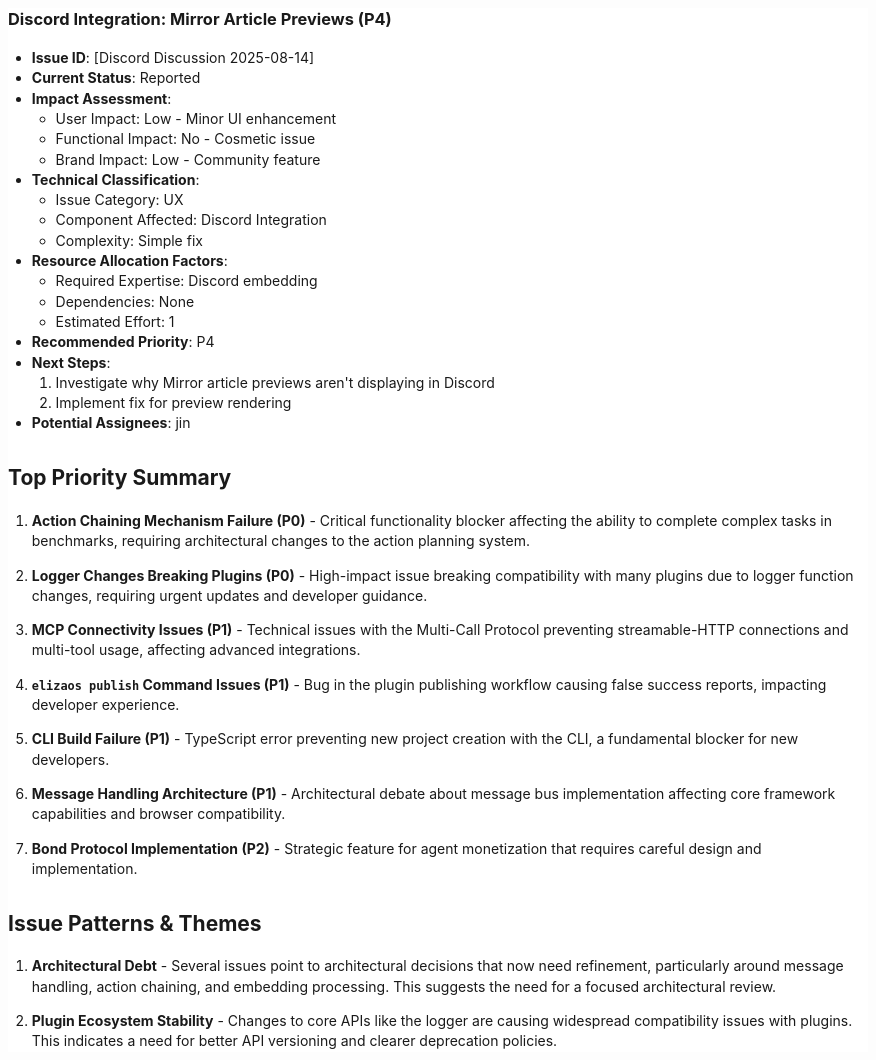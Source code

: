 ### Discord Integration: Mirror Article Previews (P4)
- **Issue ID**: [Discord Discussion 2025-08-14]
- **Current Status**: Reported
- **Impact Assessment**:
  - User Impact: Low - Minor UI enhancement
  - Functional Impact: No - Cosmetic issue
  - Brand Impact: Low - Community feature
- **Technical Classification**:
  - Issue Category: UX
  - Component Affected: Discord Integration
  - Complexity: Simple fix
- **Resource Allocation Factors**:
  - Required Expertise: Discord embedding
  - Dependencies: None
  - Estimated Effort: 1
- **Recommended Priority**: P4
- **Next Steps**: 
  1. Investigate why Mirror article previews aren't displaying in Discord
  2. Implement fix for preview rendering
- **Potential Assignees**: jin

## Top Priority Summary

1. **Action Chaining Mechanism Failure (P0)** - Critical functionality blocker affecting the ability to complete complex tasks in benchmarks, requiring architectural changes to the action planning system.

2. **Logger Changes Breaking Plugins (P0)** - High-impact issue breaking compatibility with many plugins due to logger function changes, requiring urgent updates and developer guidance.

3. **MCP Connectivity Issues (P1)** - Technical issues with the Multi-Call Protocol preventing streamable-HTTP connections and multi-tool usage, affecting advanced integrations.

4. **`elizaos publish` Command Issues (P1)** - Bug in the plugin publishing workflow causing false success reports, impacting developer experience.

5. **CLI Build Failure (P1)** - TypeScript error preventing new project creation with the CLI, a fundamental blocker for new developers.

6. **Message Handling Architecture (P1)** - Architectural debate about message bus implementation affecting core framework capabilities and browser compatibility.

7. **Bond Protocol Implementation (P2)** - Strategic feature for agent monetization that requires careful design and implementation.

## Issue Patterns & Themes

1. **Architectural Debt** - Several issues point to architectural decisions that now need refinement, particularly around message handling, action chaining, and embedding processing. This suggests the need for a focused architectural review.

2. **Plugin Ecosystem Stability** - Changes to core APIs like the logger are causing widespread compatibility issues with plugins. This indicates a need for better API versioning and clearer deprecation policies.
